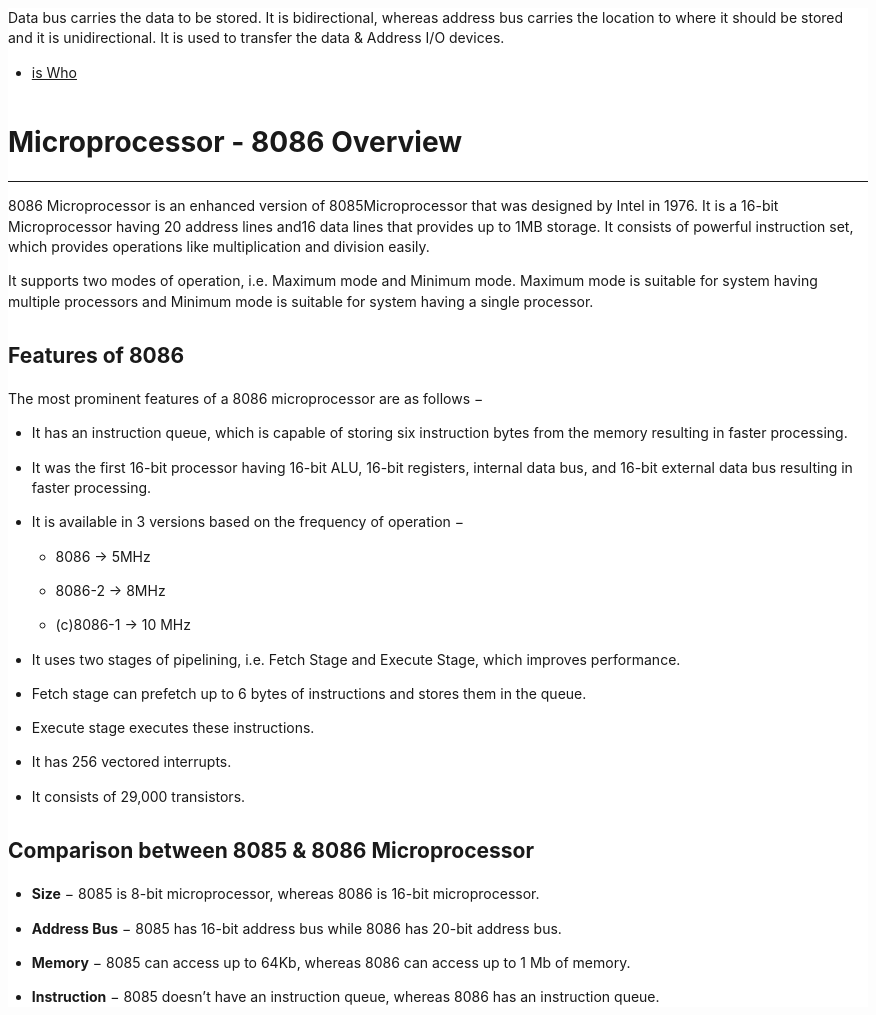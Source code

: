 Data bus carries the data to be stored. It is bidirectional, whereas address bus carries the location to where it should be stored and it is unidirectional. It is used to transfer the data & Address I/O devices.

-   [is Who](https://www.tutorialspoint.com/computer_whoiswho.htm)

# Microprocessor - 8086 Overview

----------

8086 Microprocessor is an enhanced version of 8085Microprocessor that was designed by Intel in 1976. It is a 16-bit Microprocessor having 20 address lines and16 data lines that provides up to 1MB storage. It consists of powerful instruction set, which provides operations like multiplication and division easily.

It supports two modes of operation, i.e. Maximum mode and Minimum mode. Maximum mode is suitable for system having multiple processors and Minimum mode is suitable for system having a single processor.

## Features of 8086

The most prominent features of a 8086 microprocessor are as follows −

-   It has an instruction queue, which is capable of storing six instruction bytes from the memory resulting in faster processing.
    
-   It was the first 16-bit processor having 16-bit ALU, 16-bit registers, internal data bus, and 16-bit external data bus resulting in faster processing.
    
-   It is available in 3 versions based on the frequency of operation −
    
    -   8086 → 5MHz
        
    -   8086-2 → 8MHz
        
    -   (c)8086-1 → 10 MHz
        
-   It uses two stages of pipelining, i.e. Fetch Stage and Execute Stage, which improves performance.
    
-   Fetch stage can prefetch up to 6 bytes of instructions and stores them in the queue.
    
-   Execute stage executes these instructions.
    
-   It has 256 vectored interrupts.
    
-   It consists of 29,000 transistors.
    

## Comparison between 8085 & 8086 Microprocessor

-   **Size**  − 8085 is 8-bit microprocessor, whereas 8086 is 16-bit microprocessor.
    
-   **Address Bus**  − 8085 has 16-bit address bus while 8086 has 20-bit address bus.
    
-   **Memory**  − 8085 can access up to 64Kb, whereas 8086 can access up to 1 Mb of memory.
    
-   **Instruction**  − 8085 doesn’t have an instruction queue, whereas 8086 has an instruction queue.
    